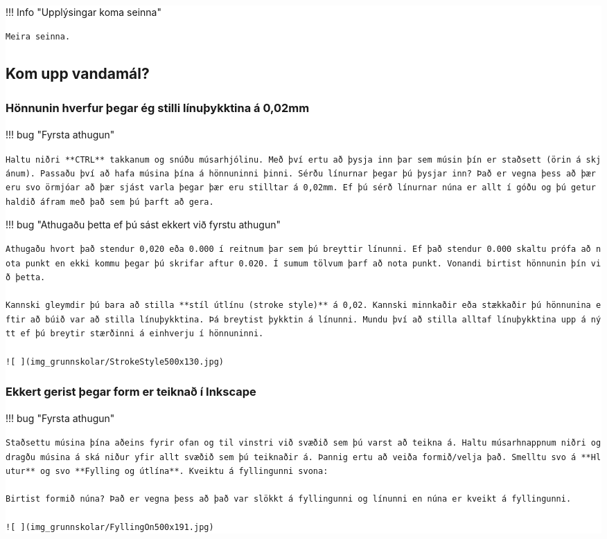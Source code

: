 !!! Info "Upplýsingar koma seinna"

    Meira seinna.

## Kom upp vandamál?

### Hönnunin hverfur þegar ég stilli línuþykktina á 0,02mm

!!! bug "Fyrsta athugun"

    Haltu niðri **CTRL** takkanum og snúðu músarhjólinu. Með því ertu að þysja inn þar sem músin þín er staðsett (örin á skjánum). Passaðu því að hafa músina þína á hönnuninni þinni. Sérðu línurnar þegar þú þysjar inn? Það er vegna þess að þær eru svo örmjóar að þær sjást varla þegar þær eru stilltar á 0,02mm. Ef þú sérð línurnar núna er allt í góðu og þú getur haldið áfram með það sem þú þarft að gera. 

!!! bug "Athugaðu þetta ef þú sást ekkert við fyrstu athugun"

    Athugaðu hvort það stendur 0,020 eða 0.000 í reitnum þar sem þú breyttir línunni. Ef það stendur 0.000 skaltu prófa að nota punkt en ekki kommu þegar þú skrifar aftur 0.020. Í sumum tölvum þarf að nota punkt. Vonandi birtist hönnunin þín við þetta.

    Kannski gleymdir þú bara að stilla **stíl útlínu (stroke style)** á 0,02. Kannski minnkaðir eða stækkaðir þú hönnunina eftir að búið var að stilla línuþykktina. Þá breytist þykktin á línunni. Mundu því að stilla alltaf línuþykktina upp á nýtt ef þú breytir stærðinni á einhverju í hönnuninni.
    
    ![ ](img_grunnskolar/StrokeStyle500x130.jpg)


### Ekkert gerist þegar form er teiknað í Inkscape

!!! bug "Fyrsta athugun"

    Staðsettu músina þína aðeins fyrir ofan og til vinstri við svæðið sem þú varst að teikna á. Haltu músarhnappnum niðri og dragðu músina á ská niður yfir allt svæðið sem þú teiknaðir á. Þannig ertu að veiða formið/velja það. Smelltu svo á **Hlutur** og svo **Fylling og útlína**. Kveiktu á fyllingunni svona:

    Birtist formið núna? Það er vegna þess að það var slökkt á fyllingunni og línunni en núna er kveikt á fyllingunni.

    ![ ](img_grunnskolar/FyllingOn500x191.jpg)
